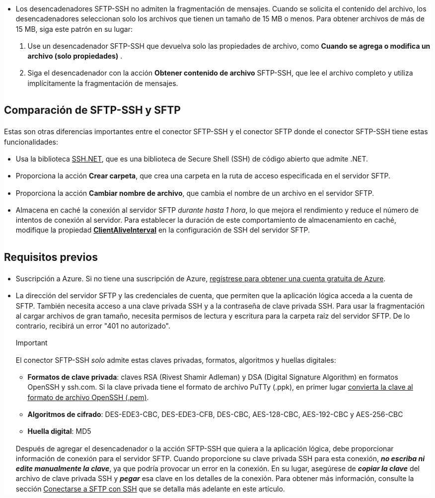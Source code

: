 * Los desencadenadores SFTP-SSH no admiten la fragmentación de mensajes. Cuando se solicita el contenido del archivo, los desencadenadores seleccionan solo los archivos que tienen un tamaño de 15 MB o menos. Para obtener archivos de más de 15 MB, siga este patrón en su lugar:

  1. Use un desencadenador SFTP-SSH que devuelva solo las propiedades de archivo, como **Cuando se agrega o modifica un archivo (solo propiedades)** .

  1. Siga el desencadenador con la acción **Obtener contenido de archivo** SFTP-SSH, que lee el archivo completo y utiliza implícitamente la fragmentación de mensajes.

<a name="comparison"></a>

## <a name="compare-sftp-ssh-versus-sftp"></a>Comparación de SFTP-SSH y SFTP

Estas son otras diferencias importantes entre el conector SFTP-SSH y el conector SFTP donde el conector SFTP-SSH tiene estas funcionalidades:

* Usa la biblioteca [SSH.NET](https://github.com/sshnet/SSH.NET), que es una biblioteca de Secure Shell (SSH) de código abierto que admite .NET.

* Proporciona la acción **Crear carpeta**, que crea una carpeta en la ruta de acceso especificada en el servidor SFTP.

* Proporciona la acción **Cambiar nombre de archivo**, que cambia el nombre de un archivo en el servidor SFTP.

* Almacena en caché la conexión al servidor SFTP *durante hasta 1 hora*, lo que mejora el rendimiento y reduce el número de intentos de conexión al servidor. Para establecer la duración de este comportamiento de almacenamiento en caché, modifique la propiedad [**ClientAliveInterval**](https://man.openbsd.org/sshd_config#ClientAliveInterval) en la configuración de SSH del servidor SFTP.

## <a name="prerequisites"></a>Requisitos previos

* Suscripción a Azure. Si no tiene una suscripción de Azure, [regístrese para obtener una cuenta gratuita de Azure](https://azure.microsoft.com/free/).

* La dirección del servidor SFTP y las credenciales de cuenta, que permiten que la aplicación lógica acceda a la cuenta de SFTP. También necesita acceso a una clave privada SSH y a la contraseña de clave privada SSH. Para usar la fragmentación al cargar archivos de gran tamaño, necesita permisos de lectura y escritura para la carpeta raíz del servidor SFTP. De lo contrario, recibirá un error "401 no autorizado".

  > [!IMPORTANT]
  >
  > El conector SFTP-SSH *solo* admite estas claves privadas, formatos, algoritmos y huellas digitales:
  >
  > * **Formatos de clave privada**: claves RSA (Rivest Shamir Adleman) y DSA (Digital Signature Algorithm) en formatos OpenSSH y ssh.com. Si la clave privada tiene el formato de archivo PuTTy (.ppk), en primer lugar [convierta la clave al formato de archivo OpenSSH (.pem)](#convert-to-openssh).
  >
  > * **Algoritmos de cifrado**: DES-EDE3-CBC, DES-EDE3-CFB, DES-CBC, AES-128-CBC, AES-192-CBC y AES-256-CBC
  >
  > * **Huella digital**: MD5
  >
  > Después de agregar el desencadenador o la acción SFTP-SSH que quiera a la aplicación lógica, debe proporcionar información de conexión para el servidor SFTP. Cuando proporcione su clave privada SSH para esta conexión, ***no escriba ni edite manualmente la clave***, ya que podría provocar un error en la conexión. En su lugar, asegúrese de ***copiar la clave*** del archivo de clave privada SSH y ***pegar*** esa clave en los detalles de la conexión. 
  > Para obtener más información, consulte la sección [Conectarse a SFTP con SSH](#connect) que se detalla más adelante en este artículo.
